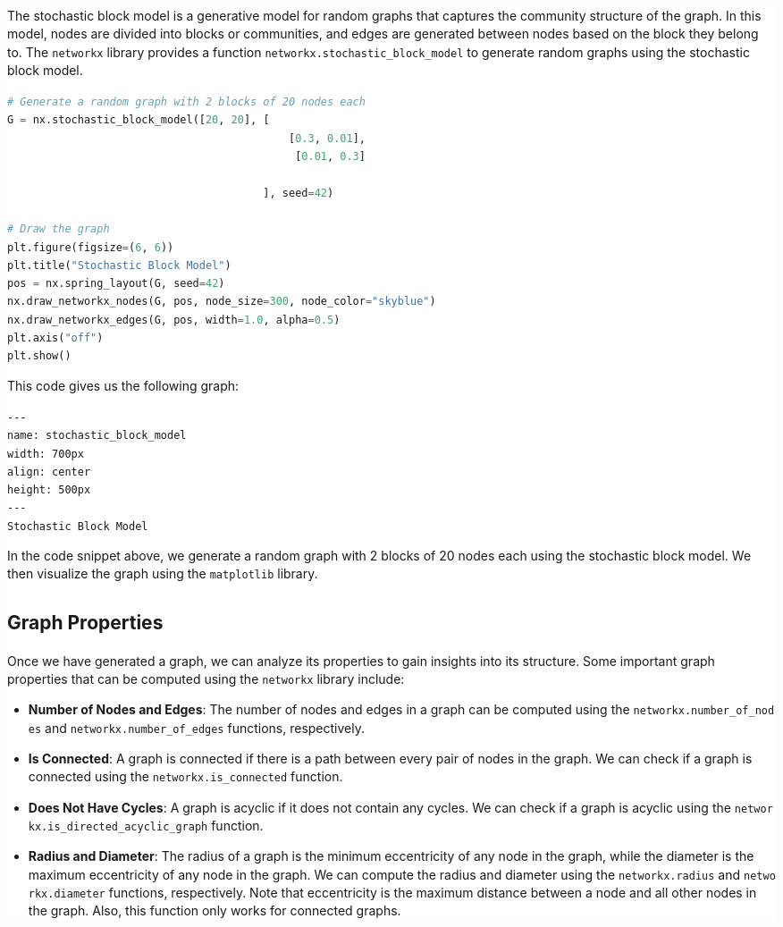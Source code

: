 
The stochastic block model is a generative model for random graphs that captures the community structure of the graph. In this model, nodes are divided into blocks or communities, and edges are generated between nodes based on the block they belong to. The `networkx` library provides a function `networkx.stochastic_block_model` to generate random graphs using the stochastic block model.

```python
# Generate a random graph with 2 blocks of 20 nodes each
G = nx.stochastic_block_model([20, 20], [
                                            [0.3, 0.01],
                                             [0.01, 0.3]
                                        
                                        ], seed=42)

# Draw the graph
plt.figure(figsize=(6, 6))
plt.title("Stochastic Block Model")
pos = nx.spring_layout(G, seed=42)
nx.draw_networkx_nodes(G, pos, node_size=300, node_color="skyblue")
nx.draw_networkx_edges(G, pos, width=1.0, alpha=0.5)
plt.axis("off")
plt.show()
```

This code gives us the following graph:
```{figure} ./images/practices/stochastic_block_model.png
---
name: stochastic_block_model
width: 700px
align: center
height: 500px
---
Stochastic Block Model
```

In the code snippet above, we generate a random graph with 2 blocks of 20 nodes each using the stochastic block model. We then visualize the graph using the `matplotlib` library.

## Graph Properties

Once we have generated a graph, we can analyze its properties to gain insights into its structure. Some important graph properties that can be computed using the `networkx` library include:
- **Number of Nodes and Edges**: The number of nodes and edges in a graph can be computed using the `networkx.number_of_nodes` and `networkx.number_of_edges` functions, respectively.

- **Is Connected**: A graph is connected if there is a path between every pair of nodes in the graph. We can check if a graph is connected using the `networkx.is_connected` function.

- **Does Not Have Cycles**: A graph is acyclic if it does not contain any cycles. We can check if a graph is acyclic using the `networkx.is_directed_acyclic_graph` function.

- **Radius and Diameter**: The radius of a graph is the minimum eccentricity of any node in the graph, while the diameter is the maximum eccentricity of any node in the graph. We can compute the radius and diameter using the `networkx.radius` and `networkx.diameter` functions, respectively. Note that eccentricity is the maximum distance between a node and all other nodes in the graph. Also, this function only works for connected graphs.
